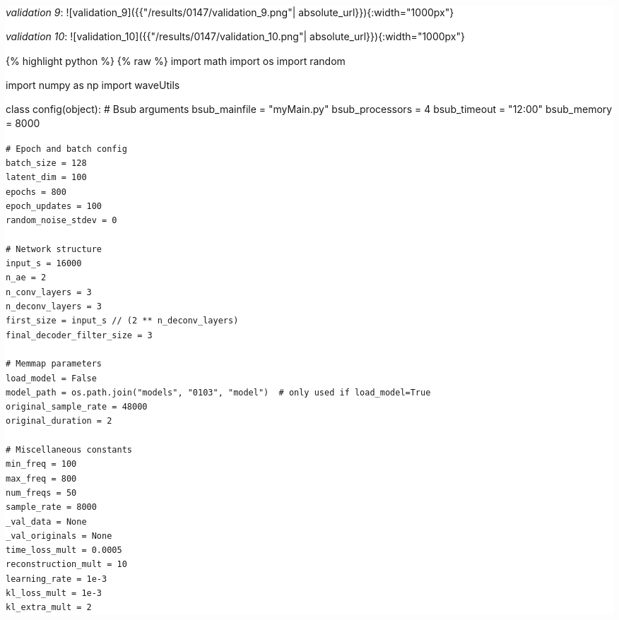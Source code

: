 _validation 9_:
<audio src="/ResultsOverview/results/0147/validation_9.wav" controls preload></audio>
![validation_9]({{"/results/0147/validation_9.png"| absolute_url}}){:width="1000px"}

_validation 10_:
<audio src="/ResultsOverview/results/0147/validation_10.wav" controls preload></audio>
![validation_10]({{"/results/0147/validation_10.png"| absolute_url}}){:width="1000px"}


{% highlight python %}
{% raw %}
import math
import os
import random

import numpy as np
import waveUtils


class config(object):
	# Bsub arguments
	bsub_mainfile = "myMain.py"
	bsub_processors = 4
	bsub_timeout = "12:00"
	bsub_memory = 8000

	# Epoch and batch config
	batch_size = 128
	latent_dim = 100
	epochs = 800
	epoch_updates = 100
	random_noise_stdev = 0

	# Network structure
	input_s = 16000
	n_ae = 2
	n_conv_layers = 3
	n_deconv_layers = 3
	first_size = input_s // (2 ** n_deconv_layers)
	final_decoder_filter_size = 3

	# Memmap parameters
	load_model = False
	model_path = os.path.join("models", "0103", "model")  # only used if load_model=True
	original_sample_rate = 48000
	original_duration = 2

	# Miscellaneous constants
	min_freq = 100
	max_freq = 800
	num_freqs = 50
	sample_rate = 8000
	_val_data = None
	_val_originals = None
	time_loss_mult = 0.0005
	reconstruction_mult = 10
	learning_rate = 1e-3
	kl_loss_mult = 1e-3
	kl_extra_mult = 2